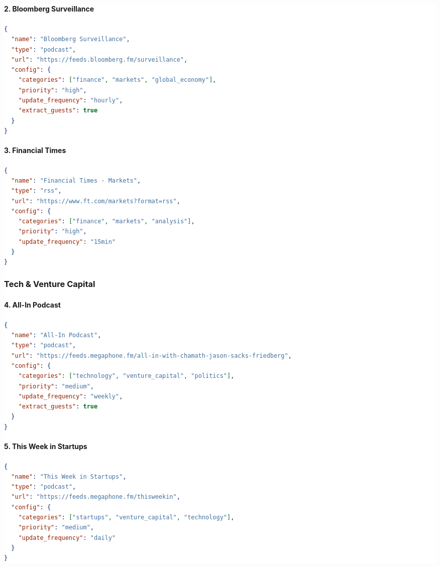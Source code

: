 #### 2. Bloomberg Surveillance
```json
{
  "name": "Bloomberg Surveillance",
  "type": "podcast",
  "url": "https://feeds.bloomberg.fm/surveillance",
  "config": {
    "categories": ["finance", "markets", "global_economy"],
    "priority": "high",
    "update_frequency": "hourly",
    "extract_guests": true
  }
}
```

#### 3. Financial Times
```json
{
  "name": "Financial Times - Markets",
  "type": "rss",
  "url": "https://www.ft.com/markets?format=rss",
  "config": {
    "categories": ["finance", "markets", "analysis"],
    "priority": "high",
    "update_frequency": "15min"
  }
}
```

### Tech & Venture Capital

#### 4. All-In Podcast
```json
{
  "name": "All-In Podcast",
  "type": "podcast",
  "url": "https://feeds.megaphone.fm/all-in-with-chamath-jason-sacks-friedberg",
  "config": {
    "categories": ["technology", "venture_capital", "politics"],
    "priority": "medium",
    "update_frequency": "weekly",
    "extract_guests": true
  }
}
```

#### 5. This Week in Startups
```json
{
  "name": "This Week in Startups",
  "type": "podcast",
  "url": "https://feeds.megaphone.fm/thisweekin",
  "config": {
    "categories": ["startups", "venture_capital", "technology"],
    "priority": "medium",
    "update_frequency": "daily"
  }
}
```
